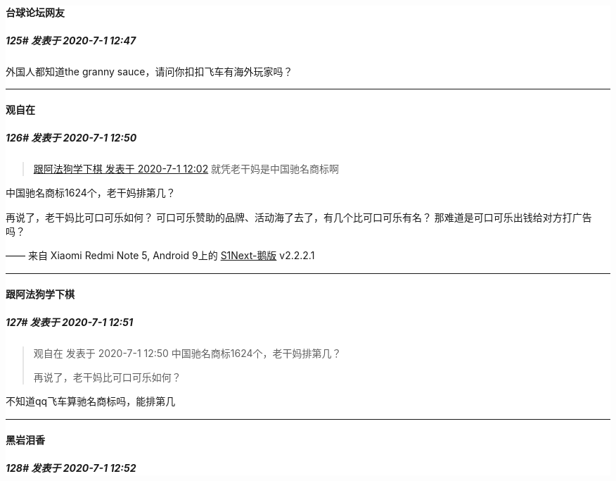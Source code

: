 ####  台球论坛网友  
##### 125#       发表于 2020-7-1 12:47




外国人都知道the granny sauce，请问你扣扣飞车有海外玩家吗？







-----

####  观自在  
##### 126#       发表于 2020-7-1 12:50



<blockquote><a href="httphttps://bbs.saraba1st.com/2b/forum.php?mod=redirect&amp;goto=findpost&amp;pid=48021521&amp;ptid=1944928" target="_blank">跟阿法狗学下棋 发表于 2020-7-1 12:02</a>
就凭老干妈是中国驰名商标啊</blockquote>
中国驰名商标1624个，老干妈排第几？

再说了，老干妈比可口可乐如何？
可口可乐赞助的品牌、活动海了去了，有几个比可口可乐有名？
那难道是可口可乐出钱给对方打广告吗？

—— 来自 Xiaomi Redmi Note 5, Android 9上的 [S1Next-鹅版](https://github.com/ykrank/S1-Next/releases) v2.2.2.1







-----

####  跟阿法狗学下棋  
##### 127#       发表于 2020-7-1 12:51



<blockquote>观自在 发表于 2020-7-1 12:50
中国驰名商标1624个，老干妈排第几？


再说了，老干妈比可口可乐如何？</blockquote>
不知道qq飞车算驰名商标吗，能排第几







-----

####  黑岩泪香  
##### 128#       发表于 2020-7-1 12:52


